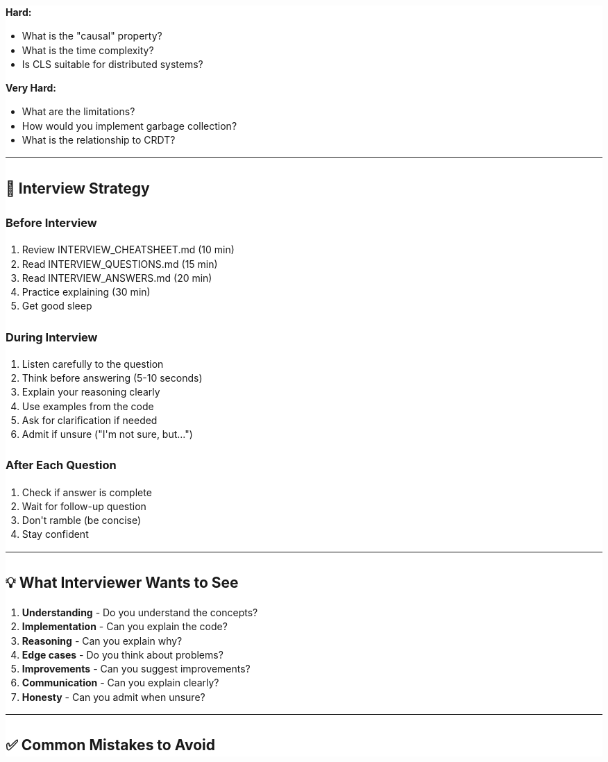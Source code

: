 **Hard:**
- What is the "causal" property?
- What is the time complexity?
- Is CLS suitable for distributed systems?

**Very Hard:**
- What are the limitations?
- How would you implement garbage collection?
- What is the relationship to CRDT?

---

## 🎯 Interview Strategy

### Before Interview
1. Review INTERVIEW_CHEATSHEET.md (10 min)
2. Read INTERVIEW_QUESTIONS.md (15 min)
3. Read INTERVIEW_ANSWERS.md (20 min)
4. Practice explaining (30 min)
5. Get good sleep

### During Interview
1. Listen carefully to the question
2. Think before answering (5-10 seconds)
3. Explain your reasoning clearly
4. Use examples from the code
5. Ask for clarification if needed
6. Admit if unsure ("I'm not sure, but...")

### After Each Question
1. Check if answer is complete
2. Wait for follow-up question
3. Don't ramble (be concise)
4. Stay confident

---

## 💡 What Interviewer Wants to See

1. **Understanding** - Do you understand the concepts?
2. **Implementation** - Can you explain the code?
3. **Reasoning** - Can you explain why?
4. **Edge cases** - Do you think about problems?
5. **Improvements** - Can you suggest improvements?
6. **Communication** - Can you explain clearly?
7. **Honesty** - Can you admit when unsure?

---

## ✅ Common Mistakes to Avoid
